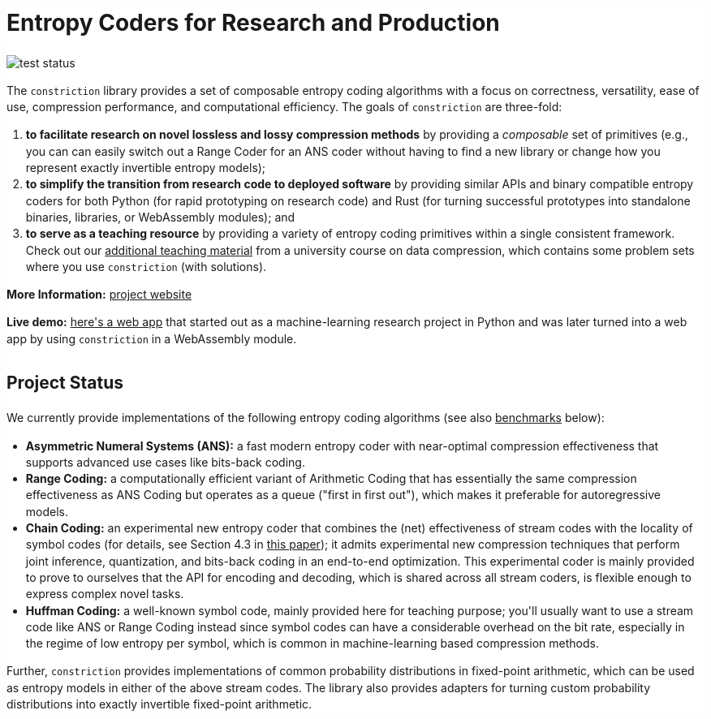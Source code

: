 # Entropy Coders for Research and Production

![test status](https://github.com/bamler-lab/constriction/actions/workflows/test.yaml/badge.svg?branch=main)

The `constriction` library provides a set of composable entropy coding algorithms with a
focus on correctness, versatility, ease of use, compression performance, and
computational efficiency. The goals of `constriction` are three-fold:

1. **to facilitate research on novel lossless and lossy compression methods** by
   providing a *composable* set of primitives (e.g., you can can easily switch out a
   Range Coder for an ANS coder without having to find a new library or change how you
   represent exactly invertible entropy models);
2. **to simplify the transition from research code to deployed software** by providing
   similar APIs and binary compatible entropy coders for both Python (for rapid
   prototyping on research code) and Rust (for turning successful prototypes into
   standalone binaries, libraries, or WebAssembly modules); and
3. **to serve as a teaching resource** by providing a variety of entropy coding
   primitives within a single consistent framework. Check out our [additional teaching
   material](https://robamler.github.io/teaching/compress21/) from a university course
   on data compression, which contains some problem sets where you use `constriction`
   (with solutions).

**More Information:** [project website](https://bamler-lab.github.io/constriction)

**Live demo:** [here's a web app](https://robamler.github.io/linguistic-flux-capacitor)
that started out as a machine-learning research project in Python and was later turned
into a web app by using `constriction` in a WebAssembly module.

## Project Status

We currently provide implementations of the following entropy coding algorithms (see also [benchmarks](#benchmarks) below):

- **Asymmetric Numeral Systems (ANS):** a fast modern entropy coder with near-optimal
  compression effectiveness that supports advanced use cases like bits-back coding.
- **Range Coding:** a computationally efficient variant of Arithmetic Coding that has
  essentially the same compression effectiveness as ANS Coding but operates as a queue
  ("first in first out"), which makes it preferable for autoregressive models.
- **Chain Coding:** an experimental new entropy coder that combines the (net) effectiveness
  of stream codes with the locality of symbol codes (for details, see Section&nbsp;4.3 in
  [this paper](https://arxiv.org/pdf/2201.01741)); it admits experimental new compression
  techniques that perform joint inference, quantization, and bits-back coding in an
  end-to-end optimization. This experimental coder is mainly provided to prove to ourselves
  that the API for encoding and decoding, which is shared across all stream coders, is
  flexible enough to express complex novel tasks.
- **Huffman Coding:** a well-known symbol code, mainly provided here for teaching purpose;
  you'll usually want to use a stream code like ANS or Range Coding instead since symbol
  codes can have a considerable overhead on the bit rate, especially in the regime of low
  entropy per symbol, which is common in machine-learning based compression methods.

Further, `constriction` provides implementations of common probability distributions in
fixed-point arithmetic, which can be used as entropy models in either of the above stream
codes. The library also provides adapters for turning custom probability distributions into
exactly invertible fixed-point arithmetic.
